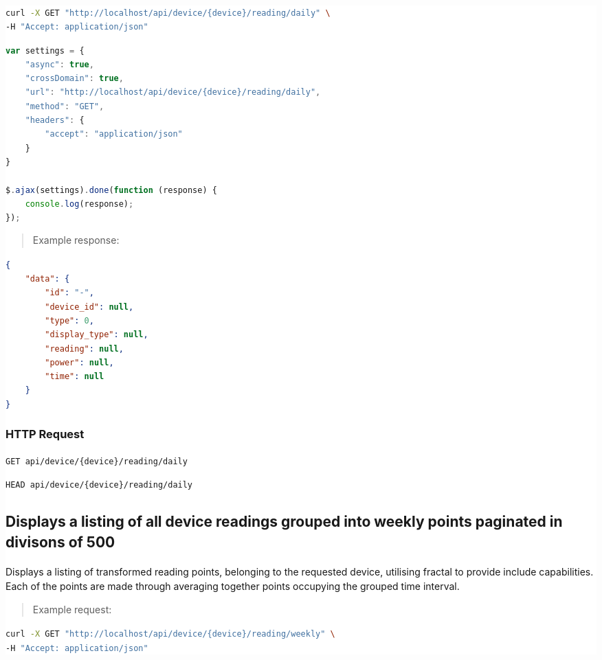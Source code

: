 ```bash
curl -X GET "http://localhost/api/device/{device}/reading/daily" \
-H "Accept: application/json"
```

```javascript
var settings = {
    "async": true,
    "crossDomain": true,
    "url": "http://localhost/api/device/{device}/reading/daily",
    "method": "GET",
    "headers": {
        "accept": "application/json"
    }
}

$.ajax(settings).done(function (response) {
    console.log(response);
});
```

> Example response:

```json
{
    "data": {
        "id": "-",
        "device_id": null,
        "type": 0,
        "display_type": null,
        "reading": null,
        "power": null,
        "time": null
    }
}
```

### HTTP Request
`GET api/device/{device}/reading/daily`

`HEAD api/device/{device}/reading/daily`





## Displays a listing of all device readings grouped into weekly points paginated in divisons of 500

Displays a listing of transformed reading points, belonging to the requested device, utilising fractal to provide include capabilities. Each of the points are made through averaging together points occupying the grouped time interval.

> Example request:

```bash
curl -X GET "http://localhost/api/device/{device}/reading/weekly" \
-H "Accept: application/json"
```
